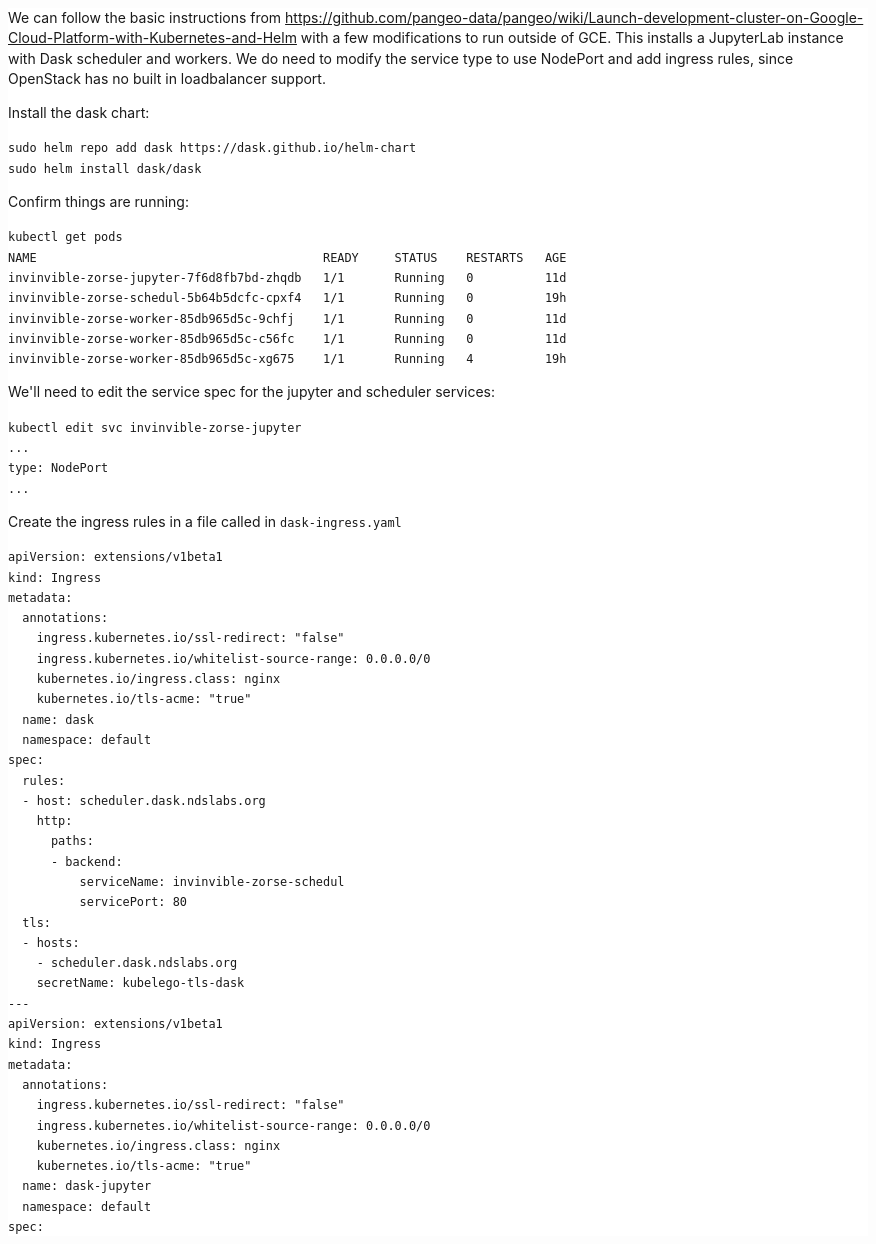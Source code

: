 We can follow the basic instructions from  https://github.com/pangeo-data/pangeo/wiki/Launch-development-cluster-on-Google-Cloud-Platform-with-Kubernetes-and-Helm with a few modifications to run outside of GCE. This installs a JupyterLab instance with Dask scheduler and workers.  We do need to modify the service type to use NodePort and add ingress rules, since OpenStack has no built in loadbalancer support.

Install the dask chart:
```
sudo helm repo add dask https://dask.github.io/helm-chart
sudo helm install dask/dask
```

Confirm things are running:
```
kubectl get pods
NAME                                        READY     STATUS    RESTARTS   AGE
invinvible-zorse-jupyter-7f6d8fb7bd-zhqdb   1/1       Running   0          11d
invinvible-zorse-schedul-5b64b5dcfc-cpxf4   1/1       Running   0          19h
invinvible-zorse-worker-85db965d5c-9chfj    1/1       Running   0          11d
invinvible-zorse-worker-85db965d5c-c56fc    1/1       Running   0          11d
invinvible-zorse-worker-85db965d5c-xg675    1/1       Running   4          19h
```

We'll need to edit the service spec for the jupyter and scheduler services:
```
kubectl edit svc invinvible-zorse-jupyter
...
type: NodePort
...
```

Create the ingress rules in a file called in `dask-ingress.yaml`
```
apiVersion: extensions/v1beta1
kind: Ingress
metadata:
  annotations:
    ingress.kubernetes.io/ssl-redirect: "false"
    ingress.kubernetes.io/whitelist-source-range: 0.0.0.0/0
    kubernetes.io/ingress.class: nginx
    kubernetes.io/tls-acme: "true"
  name: dask
  namespace: default
spec:
  rules:
  - host: scheduler.dask.ndslabs.org
    http:
      paths:
      - backend:
          serviceName: invinvible-zorse-schedul
          servicePort: 80
  tls:
  - hosts:
    - scheduler.dask.ndslabs.org
    secretName: kubelego-tls-dask
---
apiVersion: extensions/v1beta1
kind: Ingress
metadata:
  annotations:
    ingress.kubernetes.io/ssl-redirect: "false"
    ingress.kubernetes.io/whitelist-source-range: 0.0.0.0/0
    kubernetes.io/ingress.class: nginx
    kubernetes.io/tls-acme: "true"
  name: dask-jupyter
  namespace: default
spec:
```